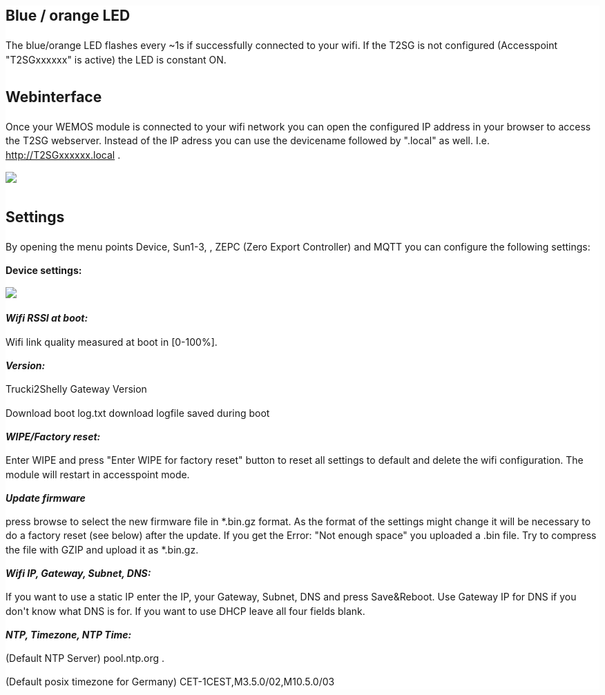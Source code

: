 
Blue / orange  LED
------------------
The blue/orange LED flashes every ~1s if successfully connected to your wifi. If the T2SG is not configured (Accesspoint "T2SGxxxxxx" is active) the LED is constant ON.

Webinterface
------------
Once your WEMOS module is connected to your wifi network you can open the configured IP address in your browser to access the T2SG webserver. Instead of the IP adress you can use the devicename followed by ".local" as well. I.e. http://T2SGxxxxxx.local .

<img src="./assets/images/WebInterface.JPG" width="300">

Settings
--------
By opening the menu points Device, Sun1-3, , ZEPC (Zero Export Controller) and MQTT you can configure the following settings:

**Device settings:**

<img src="./assets/images/DeviceSettings.JPG" width="300">


***Wifi RSSI at boot:***


Wifi link quality measured at boot in [0-100%].

***Version:***

Trucki2Shelly Gateway Version

Download boot log.txt
download logfile saved during boot

***WIPE/Factory reset:***

Enter WIPE and press "Enter WIPE for factory reset" button to reset all settings to default and delete the wifi configuration. The module will restart in accesspoint mode.

***Update firmware***

press browse to select the new firmware file in *.bin.gz format. As the format of the settings might change it will be necessary to do a factory reset (see below) after the update. If you get the Error: "Not enough space" you uploaded a .bin file. Try to compress the file with GZIP and upload it as *.bin.gz. 

***Wifi IP, Gateway, Subnet, DNS:***

If you want to use a static IP enter the IP, your Gateway, Subnet, DNS and press Save&Reboot. Use Gateway IP for DNS if you don't know what DNS is for. If you want to use DHCP leave all four fields blank.

***NTP, Timezone, NTP Time:***

(Default NTP Server) pool.ntp.org . 

(Default posix timezone for Germany) CET-1CEST,M3.5.0/02,M10.5.0/03


[cc-by-nc-sa]: http://creativecommons.org/licenses/by-nc-sa/4.0/deed.de
[cc-by-nc-sa-image]: https://licensebuttons.net/l/by-nc-sa/4.0/88x31.png
[cc-by-nc-sa-shield]: https://img.shields.io/badge/License-CC%20BY--NC--SA%204.0-lightgrey.svg